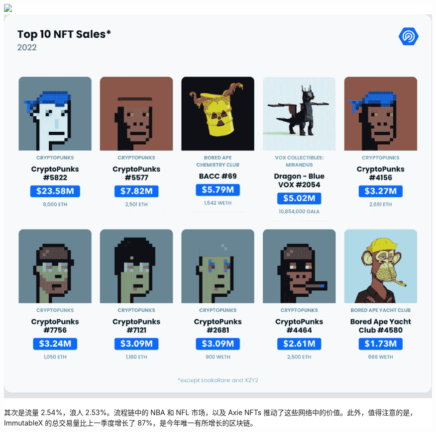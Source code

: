 [](https://web.archive.org/web/20221101162127/https://dappradar.com/hub/nft-explorer)[![](img/8a507ed7f2708e6fcb4cef766d2bf772.png)<picture>![](img/3782c3589f5f8062f7ea65caff45ec49.png)</picture>](https://web.archive.org/web/20221101162127/https://dappradar.com/hub/nft-explorer)

其次是流量 2.54%，浪人 2.53%。流程链中的 NBA 和 NFL 市场，以及 Axie NFTs 推动了这些网络中的价值。此外，值得注意的是，ImmutableX 的总交易量比上一季度增长了 87%，是今年唯一有所增长的区块链。
